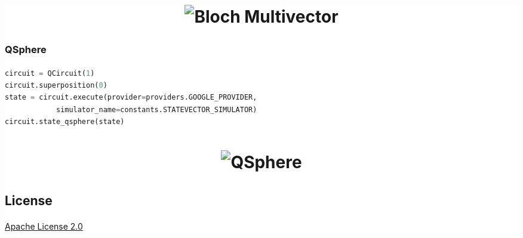 <h1 align="center">  
  <img src="https://github.com/artificial-brain/quantumcat/blob/assets/quantumcat/screenshots/bloch.png?raw=true" alt="Bloch Multivector" width="300" height="300" />  
</h1>

### QSphere
```python  
circuit = QCircuit(1)
circuit.superposition(0)
state = circuit.execute(provider=providers.GOOGLE_PROVIDER, 
			simulator_name=constants.STATEVECTOR_SIMULATOR)
circuit.state_qsphere(state) 
```

<h1 align="center">  
  <img src="https://github.com/artificial-brain/quantumcat/blob/assets/quantumcat/screenshots/qsphere.png?raw=true" alt="QSphere" width="300" height="300" />  
</h1>

## License  
  
[Apache License 2.0](LICENSE.txt)
